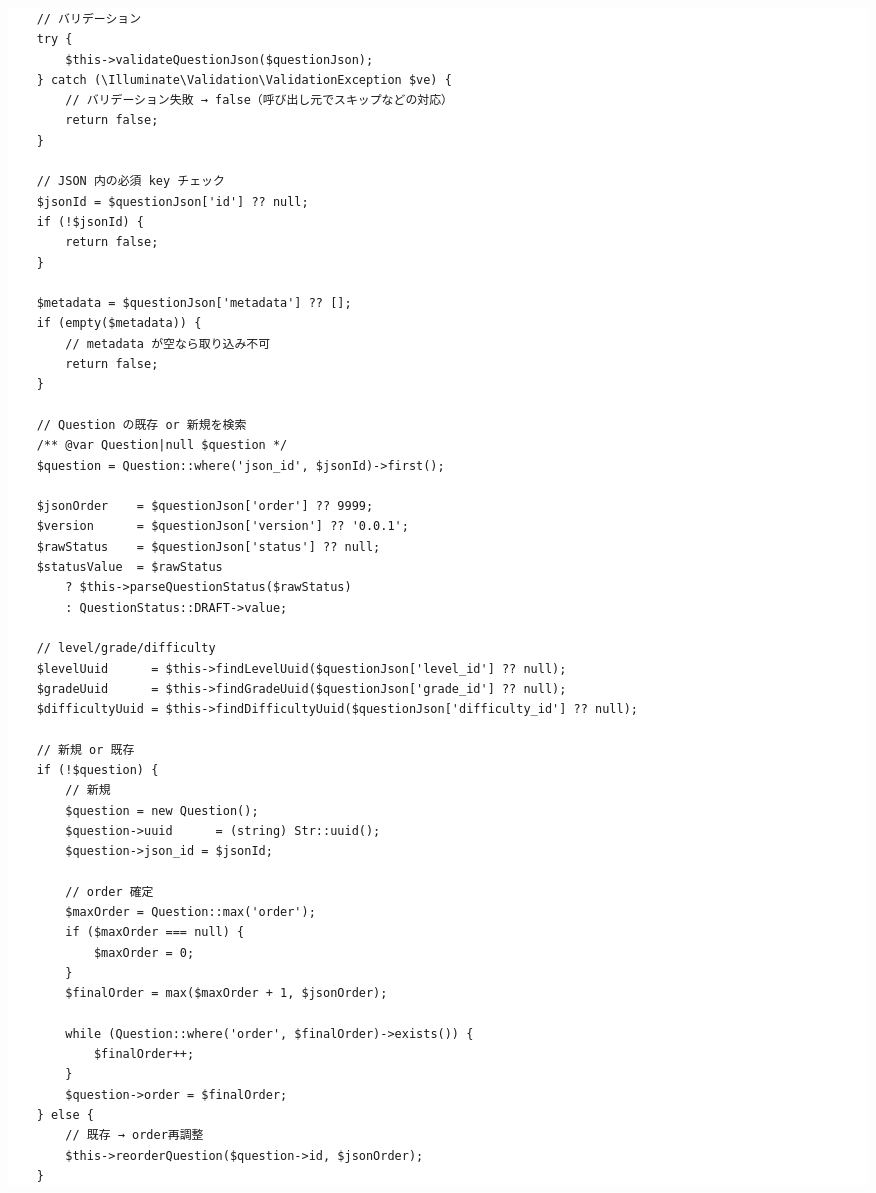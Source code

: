         // バリデーション
        try {
            $this->validateQuestionJson($questionJson);
        } catch (\Illuminate\Validation\ValidationException $ve) {
            // バリデーション失敗 → false（呼び出し元でスキップなどの対応）
            return false;
        }

        // JSON 内の必須 key チェック
        $jsonId = $questionJson['id'] ?? null;
        if (!$jsonId) {
            return false;
        }

        $metadata = $questionJson['metadata'] ?? [];
        if (empty($metadata)) {
            // metadata が空なら取り込み不可
            return false;
        }

        // Question の既存 or 新規を検索
        /** @var Question|null $question */
        $question = Question::where('json_id', $jsonId)->first();

        $jsonOrder    = $questionJson['order'] ?? 9999;
        $version      = $questionJson['version'] ?? '0.0.1';
        $rawStatus    = $questionJson['status'] ?? null;
        $statusValue  = $rawStatus
            ? $this->parseQuestionStatus($rawStatus)
            : QuestionStatus::DRAFT->value;

        // level/grade/difficulty
        $levelUuid      = $this->findLevelUuid($questionJson['level_id'] ?? null);
        $gradeUuid      = $this->findGradeUuid($questionJson['grade_id'] ?? null);
        $difficultyUuid = $this->findDifficultyUuid($questionJson['difficulty_id'] ?? null);

        // 新規 or 既存
        if (!$question) {
            // 新規
            $question = new Question();
            $question->uuid      = (string) Str::uuid();
            $question->json_id = $jsonId;

            // order 確定
            $maxOrder = Question::max('order');
            if ($maxOrder === null) {
                $maxOrder = 0;
            }
            $finalOrder = max($maxOrder + 1, $jsonOrder);

            while (Question::where('order', $finalOrder)->exists()) {
                $finalOrder++;
            }
            $question->order = $finalOrder;
        } else {
            // 既存 → order再調整
            $this->reorderQuestion($question->id, $jsonOrder);
        }
